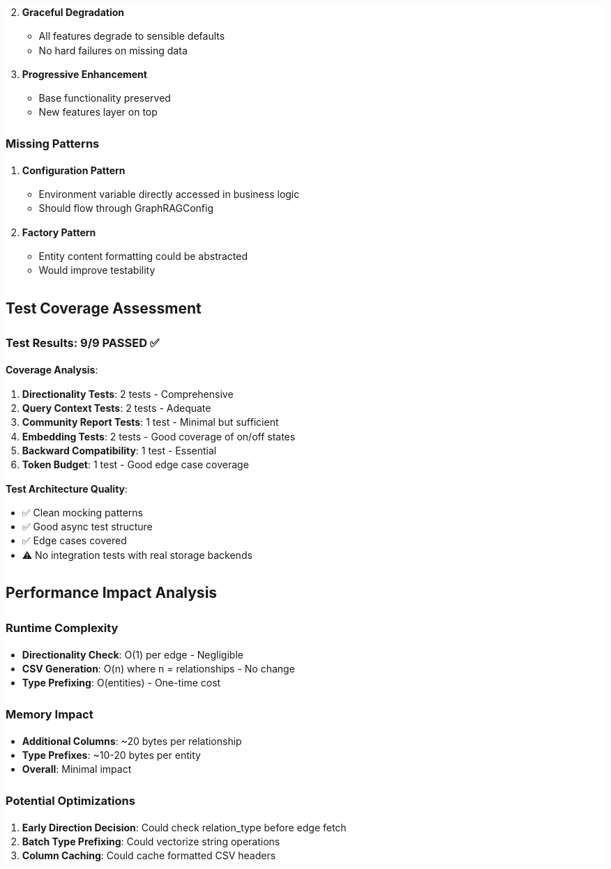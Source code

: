 2. **Graceful Degradation**
   - All features degrade to sensible defaults
   - No hard failures on missing data

3. **Progressive Enhancement**
   - Base functionality preserved
   - New features layer on top

### Missing Patterns

1. **Configuration Pattern**
   - Environment variable directly accessed in business logic
   - Should flow through GraphRAGConfig

2. **Factory Pattern**
   - Entity content formatting could be abstracted
   - Would improve testability

## Test Coverage Assessment

### Test Results: 9/9 PASSED ✅

**Coverage Analysis**:
1. **Directionality Tests**: 2 tests - Comprehensive
2. **Query Context Tests**: 2 tests - Adequate
3. **Community Report Tests**: 1 test - Minimal but sufficient
4. **Embedding Tests**: 2 tests - Good coverage of on/off states
5. **Backward Compatibility**: 1 test - Essential
6. **Token Budget**: 1 test - Good edge case coverage

**Test Architecture Quality**:
- ✅ Clean mocking patterns
- ✅ Good async test structure
- ✅ Edge cases covered
- ⚠️ No integration tests with real storage backends

## Performance Impact Analysis

### Runtime Complexity
- **Directionality Check**: O(1) per edge - Negligible
- **CSV Generation**: O(n) where n = relationships - No change
- **Type Prefixing**: O(entities) - One-time cost

### Memory Impact
- **Additional Columns**: ~20 bytes per relationship
- **Type Prefixes**: ~10-20 bytes per entity
- **Overall**: Minimal impact

### Potential Optimizations
1. **Early Direction Decision**: Could check relation_type before edge fetch
2. **Batch Type Prefixing**: Could vectorize string operations
3. **Column Caching**: Could cache formatted CSV headers

